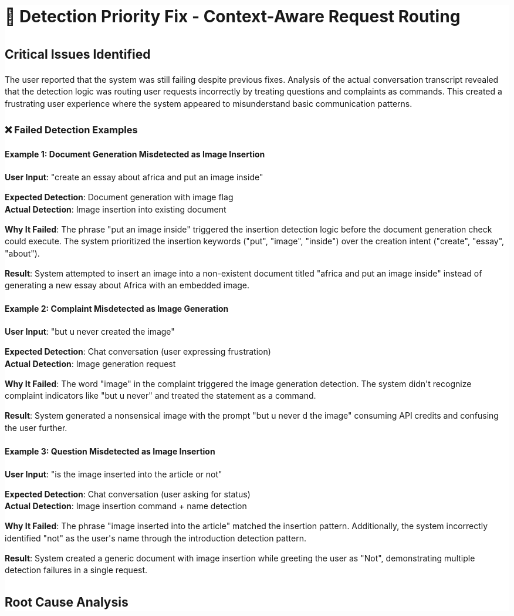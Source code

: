 # 🎯 Detection Priority Fix - Context-Aware Request Routing

## Critical Issues Identified

The user reported that the system was still failing despite previous fixes. Analysis of the actual conversation transcript revealed that the detection logic was routing user requests incorrectly by treating questions and complaints as commands. This created a frustrating user experience where the system appeared to misunderstand basic communication patterns.

### ❌ Failed Detection Examples

#### Example 1: Document Generation Misdetected as Image Insertion

**User Input**: "create an essay about africa and put an image inside"

**Expected Detection**: Document generation with image flag  
**Actual Detection**: Image insertion into existing document

**Why It Failed**: The phrase "put an image inside" triggered the insertion detection logic before the document generation check could execute. The system prioritized the insertion keywords ("put", "image", "inside") over the creation intent ("create", "essay", "about").

**Result**: System attempted to insert an image into a non-existent document titled "africa and put an image inside" instead of generating a new essay about Africa with an embedded image.

#### Example 2: Complaint Misdetected as Image Generation

**User Input**: "but u never created the image"

**Expected Detection**: Chat conversation (user expressing frustration)  
**Actual Detection**: Image generation request

**Why It Failed**: The word "image" in the complaint triggered the image generation detection. The system didn't recognize complaint indicators like "but u never" and treated the statement as a command.

**Result**: System generated a nonsensical image with the prompt "but u never d the image" consuming API credits and confusing the user further.

#### Example 3: Question Misdetected as Image Insertion

**User Input**: "is the image inserted into the article or not"

**Expected Detection**: Chat conversation (user asking for status)  
**Actual Detection**: Image insertion command + name detection

**Why It Failed**: The phrase "image inserted into the article" matched the insertion pattern. Additionally, the system incorrectly identified "not" as the user's name through the introduction detection pattern.

**Result**: System created a generic document with image insertion while greeting the user as "Not", demonstrating multiple detection failures in a single request.

## Root Cause Analysis
